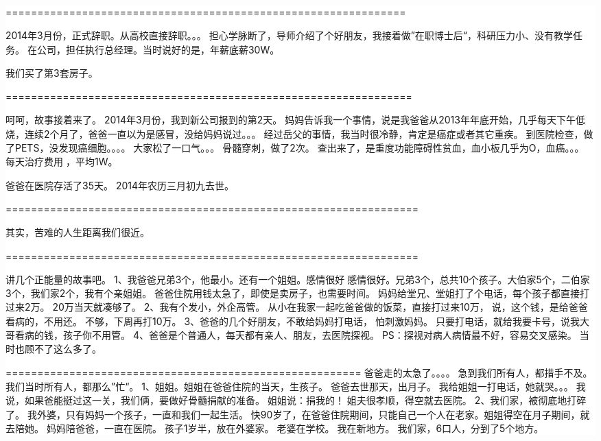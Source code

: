 ===============================================================

2014年3月份，正式辞职。从高校直接辞职。。。
担心学脉断了，导师介绍了个好朋友，我接着做”在职博士后“，科研压力小、没有教学任务。
在公司，担任执行总经理。当时说好的是，年薪底薪30W。

我们买了第3套房子。

================================================================

呵呵，故事接着来了。
2014年3月份，我到新公司报到的第2天。
妈妈告诉我一个事情，说是我爸爸从2013年年底开始，几乎每天下午低烧，连续2个月了，爸爸一直以为是感冒，没给妈妈说过。。。
经过岳父的事情，我当时很冷静，肯定是癌症或者其它重疾。
到医院检查，做了PETS，没发现癌细胞。。。。
大家松了一口气。。。
骨髓穿刺，做了2次。
查出来了，是重度功能障碍性贫血，血小板几乎为O，血癌。。。
每天治疗费用 ，平均1W。

爸爸在医院存活了35天。
2014年农历三月初九去世。

=================================================================

其实，苦难的人生距离我们很近。

=================================================================

讲几个正能量的故事吧。
1、我爸爸兄弟3个，他最小。还有一个姐姐。感情很好
感情很好。兄弟3个，总共10个孩子。大伯家5个，二伯家3个，我们家2个，我有个亲姐姐。
爸爸住院用钱太急了，即使是卖房子，也需要时间。
妈妈给堂兄、堂姐打了个电话，每个孩子都直接打过来2万。
20万当天就凑够了。
2、我有个发小，外企高管。 
从小在我家一起吃爸爸做的饭菜，直接打过来10万，
说，这个钱，是给爸爸看病的，不用还。
不够，下周再打10万。
3、爸爸的几个好朋友，不敢给妈妈打电话，
怕刺激妈妈。
只要打电话，就给我要卡号，说我大哥看病的钱，孩子你不用管。
4、爸爸是个普通人，每天都有亲人、朋友，去医院探视。
PS：探视对病人病情最不好，容易交叉感染。
当时也顾不了这么多了。

========================================================
爸爸走的太急了。。。。
急到我们所有人，都措手不及。
我们当时所有人，都那么”忙“。
1、姐姐。姐姐在爸爸住院的当天，生孩子。
爸爸去世那天，出月子。
我给姐姐一打电话，她就哭。。。
我说，如果爸能挺过这一关，我们俩，要做好骨髓捐献的准备。
姐姐说：捐我的！
姐夫很孝顺，得空就去医院。
2、我们家，被彻底地打碎了。
我外婆，只有妈妈一个孩子，一直和我们一起生活。
快90岁了，在爸爸住院期间，只能自己一个人在老家。姐姐得空在月子期间，就去陪她。
妈妈陪爸爸，一直在医院。
孩子1岁半，放在外婆家。
老婆在学校。
我在新地方。
我们家，6口人，分到了5个地方。
